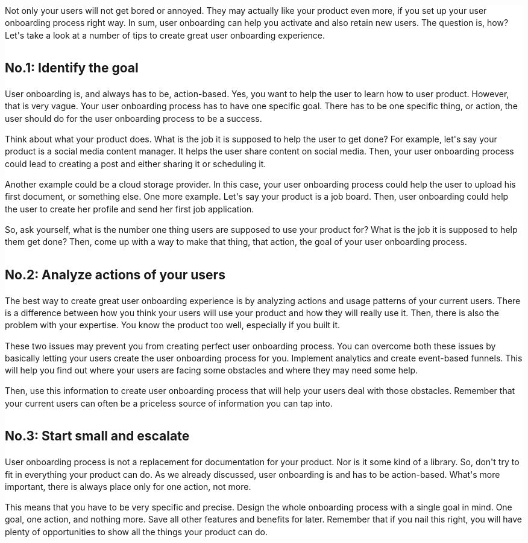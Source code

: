 Not only your users will not get bored or annoyed. They may actually like your product even more, if you set up your user onboarding process right way. In sum, user onboarding can help you activate and also retain new users. The question is, how? Let's take a look at a number of tips to create great user onboarding experience.

## No.1: Identify the goal

User onboarding is, and always has to be, action-based. Yes, you want to help the user to learn how to user product. However, that is very vague. Your user onboarding process has to have one specific goal. There has to be one specific thing, or action, the user should do for the user onboarding process to be a success.

Think about what your product does. What is the job it is supposed to help the user to get done? For example, let's say your product is a social media content manager. It helps the user share content on social media. Then, your user onboarding process could lead to creating a post and either sharing it or scheduling it.

Another example could be a cloud storage provider. In this case, your user onboarding process could help the user to upload his first document, or something else. One more example. Let's say your product is a job board. Then, user onboarding could help the user to create her profile and send her first job application.

So, ask yourself, what is the number one thing users are supposed to use your product for? What is the job it is supposed to help them get done? Then, come up with a way to make that thing, that action, the goal of your user onboarding process.

## No.2: Analyze actions of your users

The best way to create great user onboarding experience is by analyzing actions and usage patterns of your current users. There is a difference between how you think your users will use your product and how they will really use it. Then, there is also the problem with your expertise. You know the product too well, especially if you built it.

These two issues may prevent you from creating perfect user onboarding process. You can overcome both these issues by basically letting your users create the user onboarding process for you. Implement analytics and create event-based funnels. This will help you find out where your users are facing some obstacles and where they may need some help.

Then, use this information to create user onboarding process that will help your users deal with those obstacles. Remember that your current users can often be a priceless source of information you can tap into.

## No.3: Start small and escalate

User onboarding process is not a replacement for documentation for your product. Nor is it some kind of a library. So, don't try to fit in everything your product can do. As we already discussed, user onboarding is and has to be action-based. What's more important, there is always place only for one action, not more.

This means that you have to be very specific and precise. Design the whole onboarding process with a single goal in mind. One goal, one action, and nothing more. Save all other features and benefits for later. Remember that if you nail this right, you will have plenty of opportunities to show all the things your product can do.
